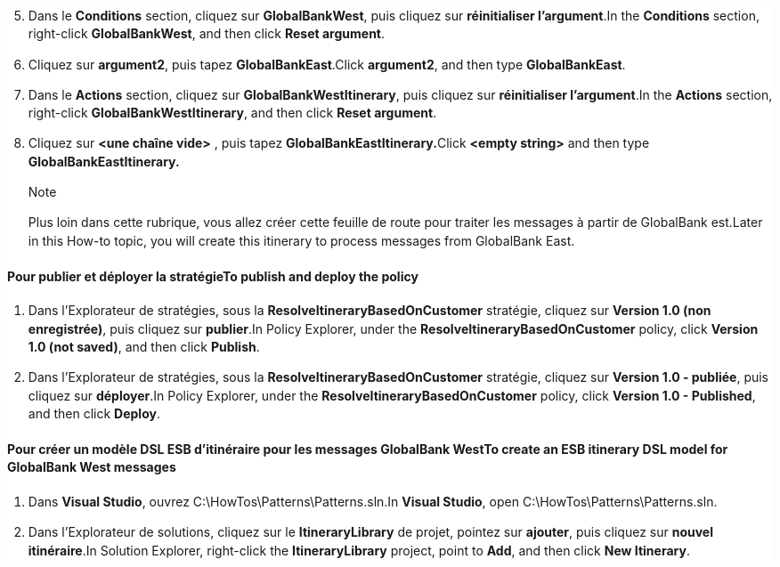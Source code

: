 5.  <span data-ttu-id="71d6a-187">Dans le **Conditions** section, cliquez sur **GlobalBankWest**, puis cliquez sur **réinitialiser l’argument**.</span><span class="sxs-lookup"><span data-stu-id="71d6a-187">In the **Conditions** section, right-click **GlobalBankWest**, and then click **Reset argument**.</span></span>  
  
6.  <span data-ttu-id="71d6a-188">Cliquez sur **argument2**, puis tapez **GlobalBankEast**.</span><span class="sxs-lookup"><span data-stu-id="71d6a-188">Click **argument2**, and then type **GlobalBankEast**.</span></span>  
  
7.  <span data-ttu-id="71d6a-189">Dans le **Actions** section, cliquez sur **GlobalBankWestItinerary**, puis cliquez sur **réinitialiser l’argument**.</span><span class="sxs-lookup"><span data-stu-id="71d6a-189">In the **Actions** section, right-click **GlobalBankWestItinerary**, and then click **Reset argument**.</span></span>  
  
8.  <span data-ttu-id="71d6a-190">Cliquez sur  **\<une chaîne vide\>**  , puis tapez **GlobalBankEastItinerary.**</span><span class="sxs-lookup"><span data-stu-id="71d6a-190">Click **\<empty string\>** and then type **GlobalBankEastItinerary.**</span></span>  
  
    > [!NOTE]
    >  <span data-ttu-id="71d6a-191">Plus loin dans cette rubrique, vous allez créer cette feuille de route pour traiter les messages à partir de GlobalBank est.</span><span class="sxs-lookup"><span data-stu-id="71d6a-191">Later in this How-to topic, you will create this itinerary to process messages from GlobalBank East.</span></span>  
  
#### <a name="to-publish-and-deploy-the-policy"></a><span data-ttu-id="71d6a-192">Pour publier et déployer la stratégie</span><span class="sxs-lookup"><span data-stu-id="71d6a-192">To publish and deploy the policy</span></span>  
  
1.  <span data-ttu-id="71d6a-193">Dans l’Explorateur de stratégies, sous la **ResolveItineraryBasedOnCustomer** stratégie, cliquez sur **Version 1.0 (non enregistrée)**, puis cliquez sur **publier**.</span><span class="sxs-lookup"><span data-stu-id="71d6a-193">In Policy Explorer, under the **ResolveItineraryBasedOnCustomer** policy, click **Version 1.0 (not saved)**, and then click **Publish**.</span></span>  
  
2.  <span data-ttu-id="71d6a-194">Dans l’Explorateur de stratégies, sous la **ResolveItineraryBasedOnCustomer** stratégie, cliquez sur **Version 1.0 - publiée**, puis cliquez sur **déployer**.</span><span class="sxs-lookup"><span data-stu-id="71d6a-194">In Policy Explorer, under the **ResolveItineraryBasedOnCustomer** policy, click **Version 1.0 - Published**, and then click **Deploy**.</span></span>  
  
#### <a name="to-create-an-esb-itinerary-dsl-model-for-globalbank-west-messages"></a><span data-ttu-id="71d6a-195">Pour créer un modèle DSL ESB d’itinéraire pour les messages GlobalBank West</span><span class="sxs-lookup"><span data-stu-id="71d6a-195">To create an ESB itinerary DSL model for GlobalBank West messages</span></span>  
  
1.  <span data-ttu-id="71d6a-196">Dans **Visual Studio**, ouvrez C:\HowTos\Patterns\Patterns.sln.</span><span class="sxs-lookup"><span data-stu-id="71d6a-196">In **Visual Studio**, open C:\HowTos\Patterns\Patterns.sln.</span></span>  
  
2.  <span data-ttu-id="71d6a-197">Dans l’Explorateur de solutions, cliquez sur le **ItineraryLibrary** de projet, pointez sur **ajouter**, puis cliquez sur **nouvel itinéraire**.</span><span class="sxs-lookup"><span data-stu-id="71d6a-197">In Solution Explorer, right-click the **ItineraryLibrary** project, point to **Add**, and then click **New Itinerary**.</span></span>  
  